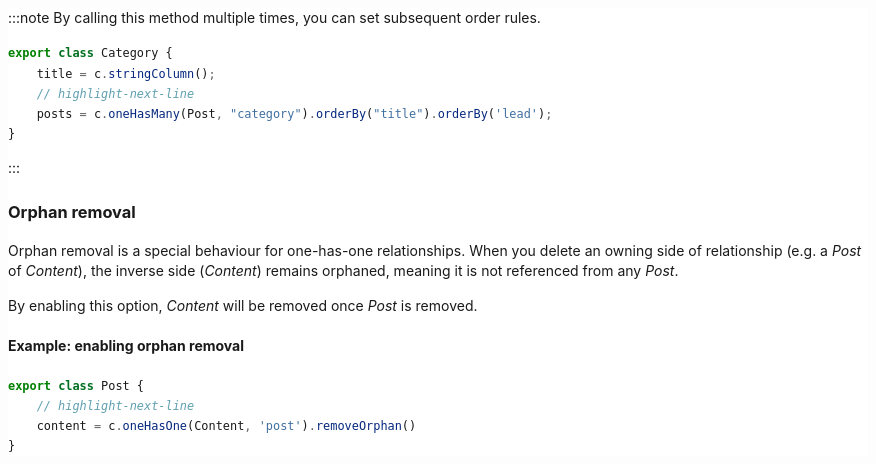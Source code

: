 :::note
By calling this method multiple times, you can set subsequent order rules.
```typescript
export class Category {
	title = c.stringColumn();
	// highlight-next-line
	posts = c.oneHasMany(Post, "category").orderBy("title").orderBy('lead');
}
```
:::


### Orphan removal

Orphan removal is a special behaviour for one-has-one relationships. When you delete an owning side of relationship (e.g. a *Post* of *Content*), the inverse side (*Content*) remains orphaned, meaning it is not referenced from any *Post*.

By enabling this option, *Content* will be removed once *Post* is removed.

#### Example: enabling orphan removal

```typescript
export class Post {
	// highlight-next-line
	content = c.oneHasOne(Content, 'post').removeOrphan()
}
```
